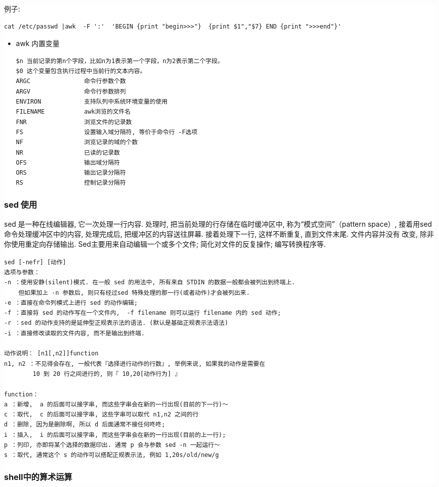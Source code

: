   例子:

  ```shell
  cat /etc/passwd |awk  -F ':'  'BEGIN {print "begin>>>"}  {print $1","$7} END {print ">>>end"}'
  ```

* awk 内置变量   

  ```shell
  $n 当前记录的第n个字段，比如n为1表示第一个字段，n为2表示第二个字段。 
  $0 这个变量包含执行过程中当前行的文本内容。
  ARGC               命令行参数个数
  ARGV               命令行参数排列
  ENVIRON            支持队列中系统环境变量的使用
  FILENAME           awk浏览的文件名
  FNR                浏览文件的记录数
  FS                 设置输入域分隔符, 等价于命令行 -F选项
  NF                 浏览记录的域的个数
  NR                 已读的记录数
  OFS                输出域分隔符
  ORS                输出记录分隔符
  RS                 控制记录分隔符
  ```


### sed 使用
sed 是一种在线编辑器, 它一次处理一行内容. 处理时, 把当前处理的行存储在临时缓冲区中, 称为“模式空间”（pattern space）, 接着用sed命令处理缓冲区中的内容, 处理完成后, 把缓冲区的内容送往屏幕. 接着处理下一行, 这样不断重复, 直到文件末尾. 文件内容并没有 改变, 除非你使用重定向存储输出. Sed主要用来自动编辑一个或多个文件; 简化对文件的反复操作; 编写转换程序等. 
```
sed [-nefr] [动作]
选项与参数：
-n ：使用安静(silent)模式. 在一般 sed 的用法中, 所有来自 STDIN 的数据一般都会被列出到终端上. 
	但如果加上 -n 参数后, 则只有经过sed 特殊处理的那一行(或者动作)才会被列出来. 
-e ：直接在命令列模式上进行 sed 的动作编辑; 
-f ：直接将 sed 的动作写在一个文件内,  -f filename 则可以运行 filename 内的 sed 动作; 
-r ：sed 的动作支持的是延伸型正规表示法的语法. (默认是基础正规表示法语法)
-i ：直接修改读取的文件内容, 而不是输出到终端. 

动作说明： [n1[,n2]]function
n1, n2 ：不见得会存在, 一般代表『选择进行动作的行数』, 举例来说, 如果我的动作是需要在
		10 到 20 行之间进行的, 则『 10,20[动作行为] 』

function：
a ：新增,  a 的后面可以接字串, 而这些字串会在新的一行出现(目前的下一行)～
c ：取代,  c 的后面可以接字串, 这些字串可以取代 n1,n2 之间的行
d ：删除, 因为是删除啊, 所以 d 后面通常不接任何咚咚; 
i ：插入,  i 的后面可以接字串, 而这些字串会在新的一行出现(目前的上一行); 
p ：列印, 亦即将某个选择的数据印出. 通常 p 会与参数 sed -n 一起运行～
s ：取代, 通常这个 s 的动作可以搭配正规表示法, 例如 1,20s/old/new/g 
```

### shell中的算术运算
